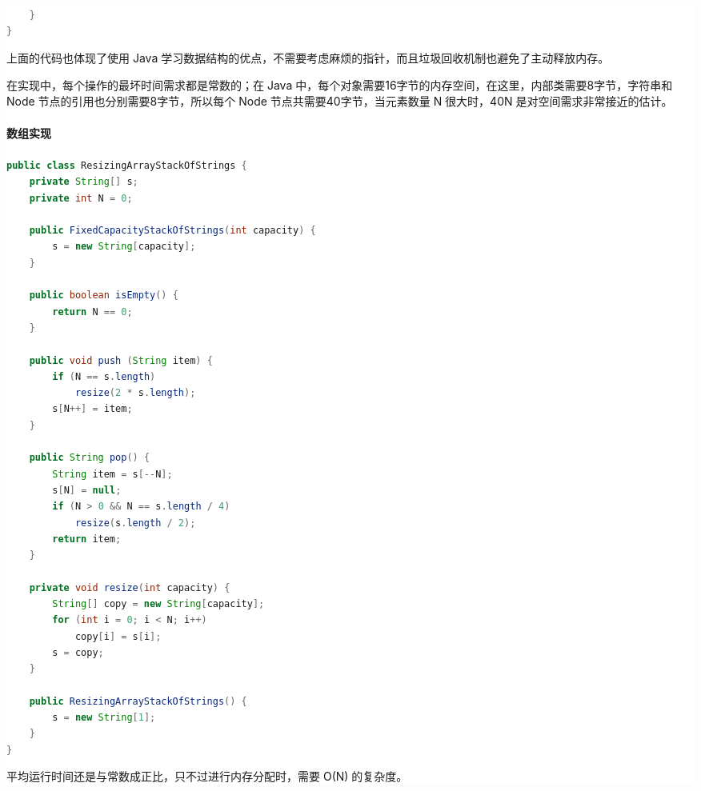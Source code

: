 ```java
    }
}
```


上面的代码也体现了使用 Java 学习数据结构的优点，不需要考虑麻烦的指针，而且垃圾回收机制也避免了主动释放内存。

在实现中，每个操作的最坏时间需求都是常数的；在 Java 中，每个对象需要16字节的内存空间，在这里，内部类需要8字节，字符串和 Node 节点的引用也分别需要8字节，所以每个 Node 节点共需要40字节，当元素数量 N 很大时，40N 是对空间需求非常接近的估计。

#### 数组实现

```java
public class ResizingArrayStackOfStrings {
    private String[] s;
    private int N = 0;
    
    public FixedCapacityStackOfStrings(int capacity) {
        s = new String[capacity];
    }
    
    public boolean isEmpty() {
        return N == 0;
    }
    
    public void push (String item) {
        if (N == s.length)
            resize(2 * s.length);
        s[N++] = item;
    }
    
    public String pop() {
        String item = s[--N];
        s[N] = null;
        if (N > 0 && N == s.length / 4)
            resize(s.length / 2);
        return item;
    }
    
    private void resize(int capacity) {
        String[] copy = new String[capacity];
        for (int i = 0; i < N; i++)
            copy[i] = s[i];
        s = copy;
    }
    
    public ResizingArrayStackOfStrings() {
        s = new String[1];
    }
}
```

平均运行时间还是与常数成正比，只不过进行内存分配时，需要 O(N) 的复杂度。
